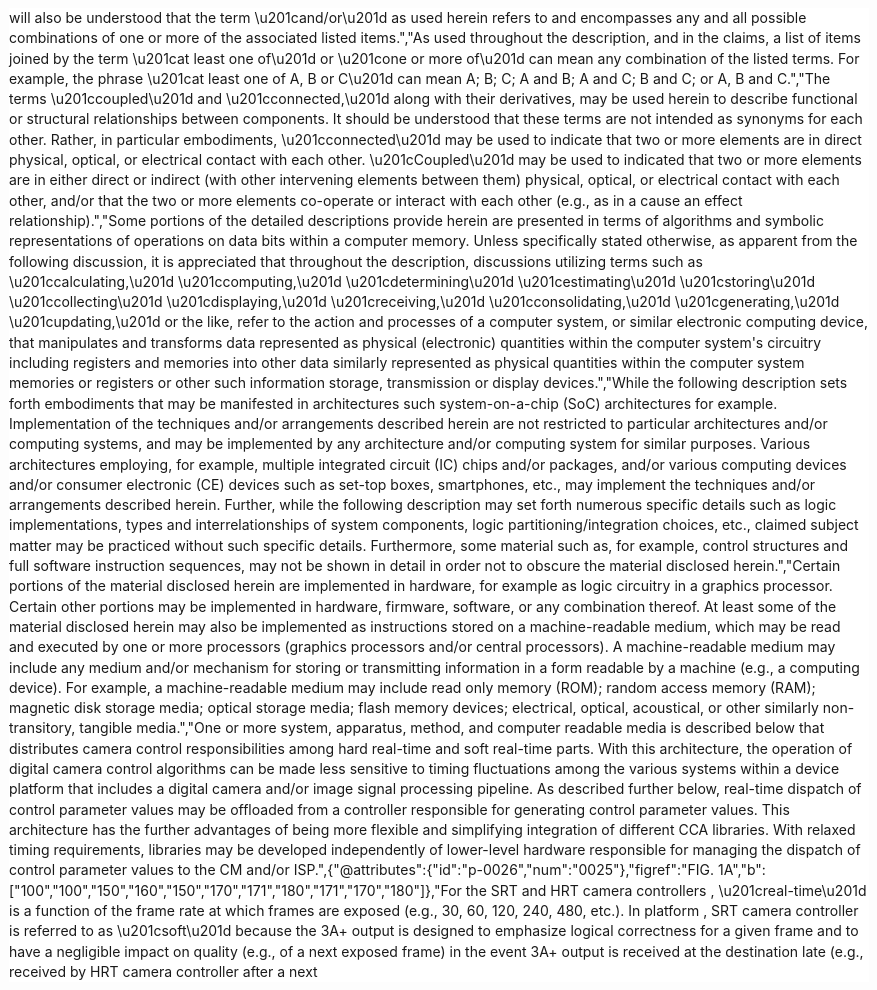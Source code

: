 will also be understood that the term \u201cand\/or\u201d as used herein refers to and encompasses any and all possible combinations of one or more of the associated listed items.","As used throughout the description, and in the claims, a list of items joined by the term \u201cat least one of\u201d or \u201cone or more of\u201d can mean any combination of the listed terms. For example, the phrase \u201cat least one of A, B or C\u201d can mean A; B; C; A and B; A and C; B and C; or A, B and C.","The terms \u201ccoupled\u201d and \u201cconnected,\u201d along with their derivatives, may be used herein to describe functional or structural relationships between components. It should be understood that these terms are not intended as synonyms for each other. Rather, in particular embodiments, \u201cconnected\u201d may be used to indicate that two or more elements are in direct physical, optical, or electrical contact with each other. \u201cCoupled\u201d may be used to indicated that two or more elements are in either direct or indirect (with other intervening elements between them) physical, optical, or electrical contact with each other, and\/or that the two or more elements co-operate or interact with each other (e.g., as in a cause an effect relationship).","Some portions of the detailed descriptions provide herein are presented in terms of algorithms and symbolic representations of operations on data bits within a computer memory. Unless specifically stated otherwise, as apparent from the following discussion, it is appreciated that throughout the description, discussions utilizing terms such as \u201ccalculating,\u201d \u201ccomputing,\u201d \u201cdetermining\u201d \u201cestimating\u201d \u201cstoring\u201d \u201ccollecting\u201d \u201cdisplaying,\u201d \u201creceiving,\u201d \u201cconsolidating,\u201d \u201cgenerating,\u201d \u201cupdating,\u201d or the like, refer to the action and processes of a computer system, or similar electronic computing device, that manipulates and transforms data represented as physical (electronic) quantities within the computer system's circuitry including registers and memories into other data similarly represented as physical quantities within the computer system memories or registers or other such information storage, transmission or display devices.","While the following description sets forth embodiments that may be manifested in architectures such system-on-a-chip (SoC) architectures for example. Implementation of the techniques and\/or arrangements described herein are not restricted to particular architectures and\/or computing systems, and may be implemented by any architecture and\/or computing system for similar purposes. Various architectures employing, for example, multiple integrated circuit (IC) chips and\/or packages, and\/or various computing devices and\/or consumer electronic (CE) devices such as set-top boxes, smartphones, etc., may implement the techniques and\/or arrangements described herein. Further, while the following description may set forth numerous specific details such as logic implementations, types and interrelationships of system components, logic partitioning\/integration choices, etc., claimed subject matter may be practiced without such specific details. Furthermore, some material such as, for example, control structures and full software instruction sequences, may not be shown in detail in order not to obscure the material disclosed herein.","Certain portions of the material disclosed herein are implemented in hardware, for example as logic circuitry in a graphics processor. Certain other portions may be implemented in hardware, firmware, software, or any combination thereof. At least some of the material disclosed herein may also be implemented as instructions stored on a machine-readable medium, which may be read and executed by one or more processors (graphics processors and\/or central processors). A machine-readable medium may include any medium and\/or mechanism for storing or transmitting information in a form readable by a machine (e.g., a computing device). For example, a machine-readable medium may include read only memory (ROM); random access memory (RAM); magnetic disk storage media; optical storage media; flash memory devices; electrical, optical, acoustical, or other similarly non-transitory, tangible media.","One or more system, apparatus, method, and computer readable media is described below that distributes camera control responsibilities among hard real-time and soft real-time parts. With this architecture, the operation of digital camera control algorithms can be made less sensitive to timing fluctuations among the various systems within a device platform that includes a digital camera and\/or image signal processing pipeline. As described further below, real-time dispatch of control parameter values may be offloaded from a controller responsible for generating control parameter values. This architecture has the further advantages of being more flexible and simplifying integration of different CCA libraries. With relaxed timing requirements, libraries may be developed independently of lower-level hardware responsible for managing the dispatch of control parameter values to the CM and\/or ISP.",{"@attributes":{"id":"p-0026","num":"0025"},"figref":"FIG. 1A","b":["100","100","150","160","150","170","171","180","171","170","180"]},"For the SRT and HRT camera controllers ,  \u201creal-time\u201d is a function of the frame rate at which frames  are exposed (e.g., 30, 60, 120, 240, 480, etc.). In platform , SRT camera controller  is referred to as \u201csoft\u201d because the 3A+ output  is designed to emphasize logical correctness for a given frame and to have a negligible impact on quality (e.g., of a next exposed frame) in the event 3A+ output  is received at the destination late (e.g., received by HRT camera controller  after a next